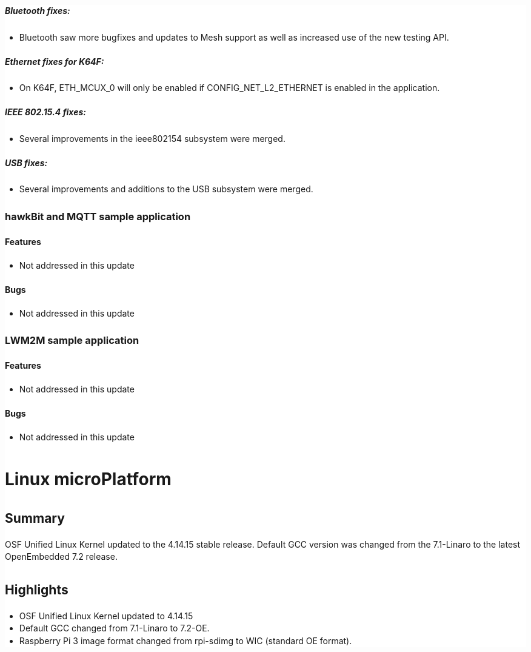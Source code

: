 ##### Bluetooth fixes: 
- Bluetooth saw more bugfixes and updates to Mesh
support as well as increased use of the new testing
API.



##### Ethernet fixes for K64F: 
- On K64F, ETH_MCUX_0 will only be enabled if
CONFIG_NET_L2_ETHERNET is enabled in the application.



##### IEEE 802.15.4 fixes: 
- Several improvements in the ieee802154 subsystem were merged.



##### USB fixes: 
- Several improvements and additions to the USB
subsystem were merged.



### hawkBit and MQTT sample application


#### Features
- Not addressed in this update

#### Bugs
- Not addressed in this update

### LWM2M sample application


#### Features
- Not addressed in this update

#### Bugs
- Not addressed in this update
# Linux microPlatform

## Summary

OSF Unified Linux Kernel updated to the 4.14.15 stable release.
Default GCC version was changed from the 7.1-Linaro to the latest OpenEmbedded 7.2 release.


## Highlights

- OSF Unified Linux Kernel updated to 4.14.15
- Default GCC changed from 7.1-Linaro to 7.2-OE.
- Raspberry Pi 3 image format changed from rpi-sdimg to WIC (standard OE format).

